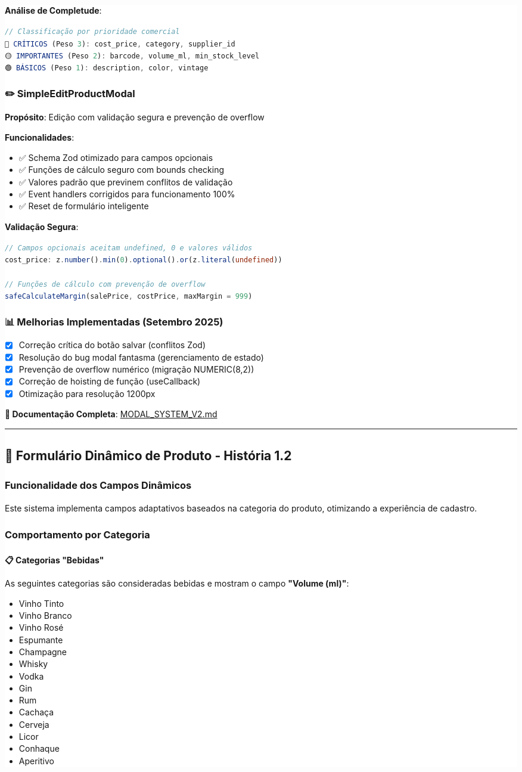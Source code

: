 **Análise de Completude**:
```typescript
// Classificação por prioridade comercial
🔴 CRÍTICOS (Peso 3): cost_price, category, supplier_id
🟡 IMPORTANTES (Peso 2): barcode, volume_ml, min_stock_level
🟢 BÁSICOS (Peso 1): description, color, vintage
```

### **✏️ SimpleEditProductModal**
**Propósito**: Edição com validação segura e prevenção de overflow

**Funcionalidades**:
- ✅ Schema Zod otimizado para campos opcionais
- ✅ Funções de cálculo seguro com bounds checking
- ✅ Valores padrão que previnem conflitos de validação
- ✅ Event handlers corrigidos para funcionamento 100%
- ✅ Reset de formulário inteligente

**Validação Segura**:
```typescript
// Campos opcionais aceitam undefined, 0 e valores válidos
cost_price: z.number().min(0).optional().or(z.literal(undefined))

// Funções de cálculo com prevenção de overflow
safeCalculateMargin(salePrice, costPrice, maxMargin = 999)
```

### **📊 Melhorias Implementadas (Setembro 2025)**
- [x] Correção crítica do botão salvar (conflitos Zod)
- [x] Resolução do bug modal fantasma (gerenciamento de estado)
- [x] Prevenção de overflow numérico (migração NUMERIC(8,2))
- [x] Correção de hoisting de função (useCallback)
- [x] Otimização para resolução 1200px

**📖 Documentação Completa**: [MODAL_SYSTEM_V2.md](./MODAL_SYSTEM_V2.md)

---

## 📝 **Formulário Dinâmico de Produto - História 1.2**

### **Funcionalidade dos Campos Dinâmicos**

Este sistema implementa campos adaptativos baseados na categoria do produto, otimizando a experiência de cadastro.

### Comportamento por Categoria

#### 📋 **Categorias "Bebidas"**
As seguintes categorias são consideradas bebidas e mostram o campo **"Volume (ml)"**:

- Vinho Tinto
- Vinho Branco  
- Vinho Rosé
- Espumante
- Champagne
- Whisky
- Vodka
- Gin
- Rum
- Cachaça
- Cerveja
- Licor
- Conhaque
- Aperitivo
